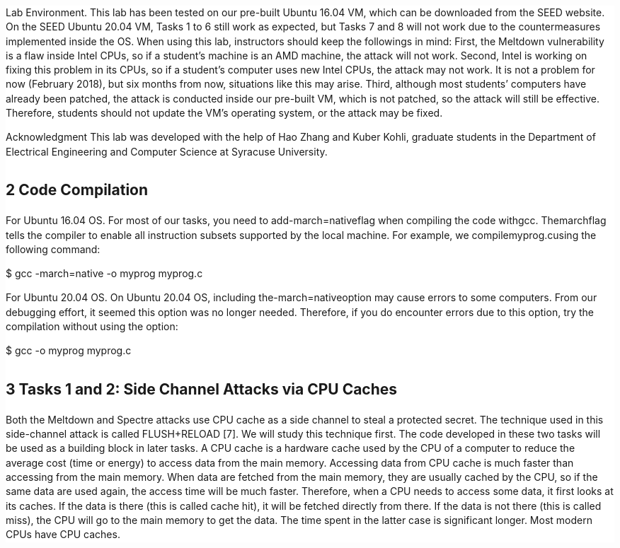 Lab Environment. This lab has been tested on our pre-built Ubuntu 16.04 VM, which can be downloaded
from the SEED website. On the SEED Ubuntu 20.04 VM, Tasks 1 to 6 still work as expected, but Tasks 7
and 8 will not work due to the countermeasures implemented inside the OS.
When using this lab, instructors should keep the followings in mind: First, the Meltdown vulnerability
is a flaw inside Intel CPUs, so if a student’s machine is an AMD machine, the attack will not work. Second,
Intel is working on fixing this problem in its CPUs, so if a student’s computer uses new Intel CPUs, the
attack may not work. It is not a problem for now (February 2018), but six months from now, situations like
this may arise. Third, although most students’ computers have already been patched, the attack is conducted
inside our pre-built VM, which is not patched, so the attack will still be effective. Therefore, students should
not update the VM’s operating system, or the attack may be fixed.


Acknowledgment This lab was developed with the help of Hao Zhang and Kuber Kohli, graduate students
in the Department of Electrical Engineering and Computer Science at Syracuse University.

## 2 Code Compilation

For Ubuntu 16.04 OS. For most of our tasks, you need to add-march=nativeflag when compiling
the code withgcc. Themarchflag tells the compiler to enable all instruction subsets supported by the
local machine. For example, we compilemyprog.cusing the following command:

$ gcc -march=native -o myprog myprog.c

For Ubuntu 20.04 OS. On Ubuntu 20.04 OS, including the-march=nativeoption may cause errors
to some computers. From our debugging effort, it seemed this option was no longer needed. Therefore, if
you do encounter errors due to this option, try the compilation without using the option:

$ gcc -o myprog myprog.c

## 3 Tasks 1 and 2: Side Channel Attacks via CPU Caches

Both the Meltdown and Spectre attacks use CPU cache as a side channel to steal a protected secret. The
technique used in this side-channel attack is called FLUSH+RELOAD [7]. We will study this technique
first. The code developed in these two tasks will be used as a building block in later tasks.
A CPU cache is a hardware cache used by the CPU of a computer to reduce the average cost (time or
energy) to access data from the main memory. Accessing data from CPU cache is much faster than accessing
from the main memory. When data are fetched from the main memory, they are usually cached by the CPU,
so if the same data are used again, the access time will be much faster. Therefore, when a CPU needs to
access some data, it first looks at its caches. If the data is there (this is called cache hit), it will be fetched
directly from there. If the data is not there (this is called miss), the CPU will go to the main memory to get
the data. The time spent in the latter case is significant longer. Most modern CPUs have CPU caches.
